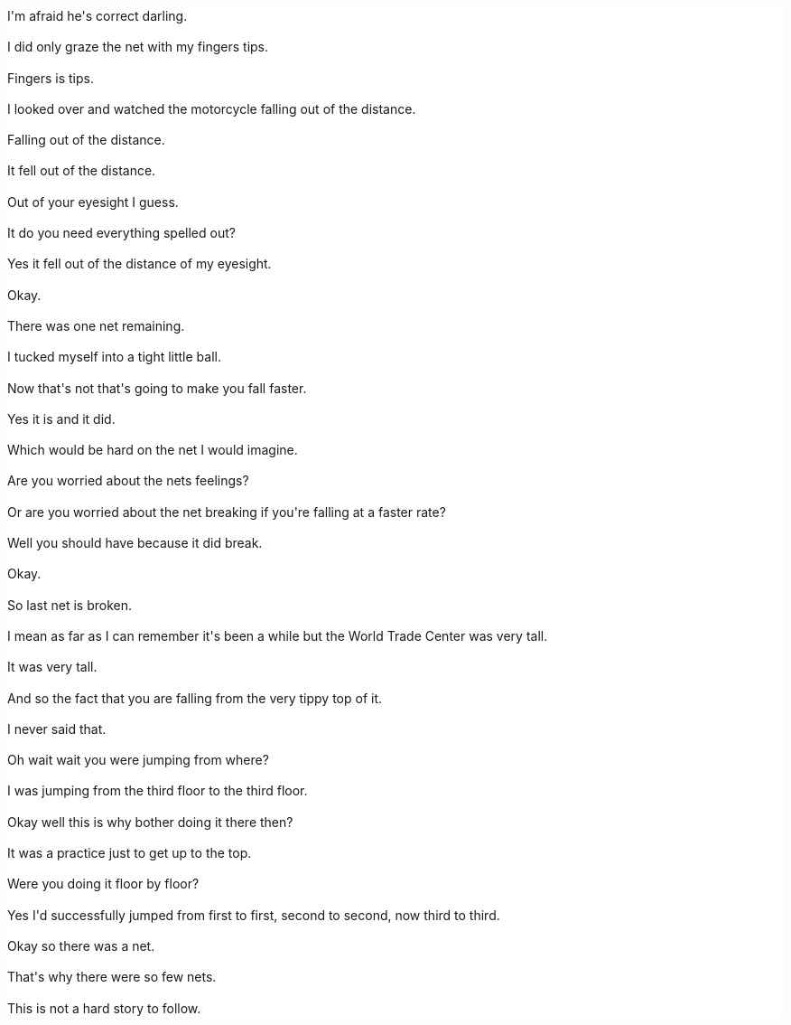 I'm afraid he's correct darling.

I did only graze the net with my fingers tips.

Fingers is tips.

I looked over and watched the motorcycle falling out of the distance.

Falling out of the distance.

It fell out of the distance.

Out of your eyesight I guess.

It do you need everything spelled out?

Yes it fell out of the distance of my eyesight.

Okay.

There was one net remaining.

I tucked myself into a tight little ball.

Now that's not that's going to make you fall faster.

Yes it is and it did.

Which would be hard on the net I would imagine.

Are you worried about the nets feelings?

Or are you worried about the net breaking if you're falling at a faster rate?

Well you should have because it did break.

Okay.

So last net is broken.

I mean as far as I can remember it's been a while but the World Trade Center was very tall.

It was very tall.

And so the fact that you are falling from the very tippy top of it.

I never said that.

Oh wait wait you were jumping from where?

I was jumping from the third floor to the third floor.

Okay well this is why bother doing it there then?

It was a practice just to get up to the top.

Were you doing it floor by floor?

Yes I'd successfully jumped from first to first, second to second, now third to third.

Okay so there was a net.

That's why there were so few nets.

This is not a hard story to follow.
